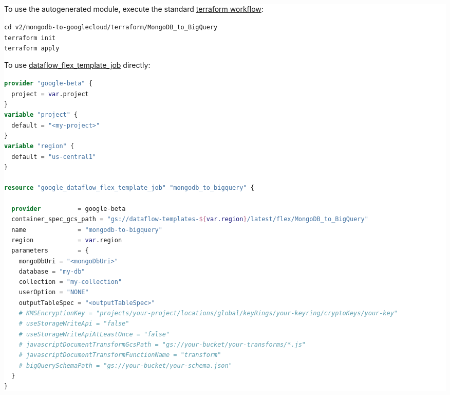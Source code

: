 To use the autogenerated module, execute the standard
[terraform workflow](https://developer.hashicorp.com/terraform/intro/core-workflow):

```shell
cd v2/mongodb-to-googlecloud/terraform/MongoDB_to_BigQuery
terraform init
terraform apply
```

To use
[dataflow_flex_template_job](https://registry.terraform.io/providers/hashicorp/google/latest/docs/resources/dataflow_flex_template_job)
directly:

```terraform
provider "google-beta" {
  project = var.project
}
variable "project" {
  default = "<my-project>"
}
variable "region" {
  default = "us-central1"
}

resource "google_dataflow_flex_template_job" "mongodb_to_bigquery" {

  provider          = google-beta
  container_spec_gcs_path = "gs://dataflow-templates-${var.region}/latest/flex/MongoDB_to_BigQuery"
  name              = "mongodb-to-bigquery"
  region            = var.region
  parameters        = {
    mongoDbUri = "<mongoDbUri>"
    database = "my-db"
    collection = "my-collection"
    userOption = "NONE"
    outputTableSpec = "<outputTableSpec>"
    # KMSEncryptionKey = "projects/your-project/locations/global/keyRings/your-keyring/cryptoKeys/your-key"
    # useStorageWriteApi = "false"
    # useStorageWriteApiAtLeastOnce = "false"
    # javascriptDocumentTransformGcsPath = "gs://your-bucket/your-transforms/*.js"
    # javascriptDocumentTransformFunctionName = "transform"
    # bigQuerySchemaPath = "gs://your-bucket/your-schema.json"
  }
}
```
